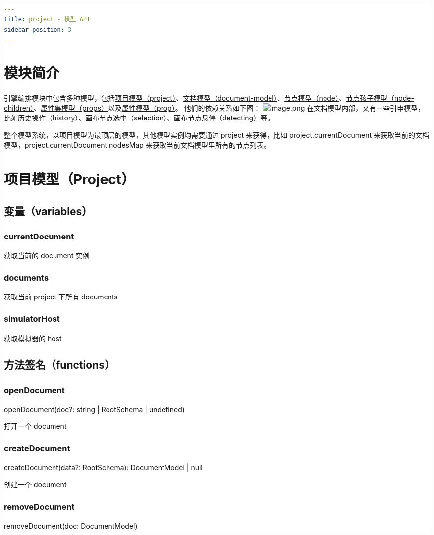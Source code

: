 ```yaml
---
title: project - 模型 API
sidebar_position: 3
---
```

# 模块简介
引擎编排模块中包含多种模型，包括[项目模型（project）](#DADnF)、[文档模型（document-model）](#lp7xO)、[节点模型（node）](#m0cJS)、[节点孩子模型（node-children）](#W8seq)、[属性集模型（props）](#IJeRY)以及[属性模型（prop）](#w1diM)。
他们的依赖关系如下图：
![image.png](https://img.alicdn.com/imgextra/i3/O1CN01B1bAZi1asNU3KaSUJ_!!6000000003385-2-tps-1650-1352.png)
在文档模型内部，又有一些引申模型，比如[历史操作（history）](#xvIKj)、[画布节点选中（selection）](#GtFkP)、[画布节点悬停（detecting）](#Tjt05)等。

整个模型系统，以项目模型为最顶层的模型，其他模型实例均需要通过 project 来获得，比如 project.currentDocument 来获取当前的文档模型，project.currentDocument.nodesMap 来获取当前文档模型里所有的节点列表。

# 项目模型（Project）
## 变量（variables）
### currentDocument

获取当前的 document 实例
### documents

获取当前 project 下所有 documents
### simulatorHost

获取模拟器的 host
##
## 方法签名（functions）
### openDocument

openDocument(doc?: string | RootSchema | undefined)

打开一个 document

### createDocument

createDocument(data?: RootSchema): DocumentModel | null

创建一个 document
###
### removeDocument

removeDocument(doc: DocumentModel)
